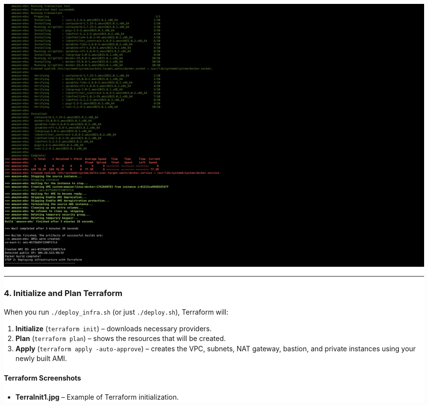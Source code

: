   ![Packer Build 2](Images/Packer2.jpg)

---

### 4. Initialize and Plan Terraform

When you run `./deploy_infra.sh` (or just `./deploy.sh`), Terraform will:
1. **Initialize** (`terraform init`) – downloads necessary providers.  
2. **Plan** (`terraform plan`) – shows the resources that will be created.  
3. **Apply** (`terraform apply -auto-approve`) – creates the VPC, subnets, NAT gateway, bastion, and private instances using your newly built AMI.

#### Terraform Screenshots

- **TerraInit1.jpg** – Example of Terraform initialization.  